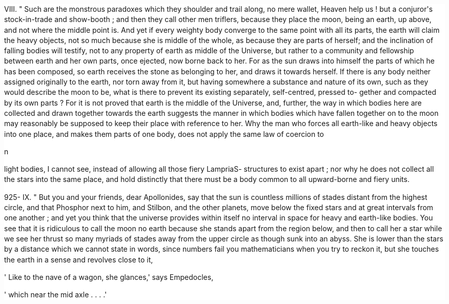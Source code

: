 VIII. " Such are the monstrous paradoxes which they shoulder 
and trail along, no mere wallet, Heaven help us ! but a conjuror's 
stock-in-trade and show-booth ; and then they call other men 
triflers, because they place the moon, being an earth, up above, 
and not where the middle point is. And yet if every weighty 
body converge to the same point with all its parts, the earth will 
claim the heavy objects, not so much because she is middle of 
the whole, as because they are parts of herself; and the inclination 
of falling bodies will testify, not to any property of earth as 
middle of the Universe, but rather to a community and fellowship 
between earth and her own parts, once ejected, now borne 
back to her. For as the sun draws into himself the parts of 
which he has been composed, so earth receives the stone as 
belonging to her, and draws it towards herself. If there is 
any body neither assigned originally to the earth, nor torn 
away from it, but having somewhere a substance and nature of 
its own, such as they would describe the moon to be, what is 
there to prevent its existing separately, self-centred, pressed to- 
gether and compacted by its own parts ? For it is not proved 
that earth is the middle of the Universe, and, further, the way in 
which bodies here are collected and drawn together towards the 
earth suggests the manner in which bodies which have fallen 
together on to the moon may reasonably be supposed to keep 
their place with reference to her. Why the man who forces 
all earth-like and heavy objects into one place, and makes them 
parts of one body, does not apply the same law of coercion to 


n 


light bodies, I cannot see, instead of allowing all those fiery LampriaS- 
structures to exist apart ; nor why he does not collect all the stars 
into the same place, and hold distinctly that there must be a 
body common to all upward-borne and fiery units. 

925- IX. " But you and your friends, dear Apollonides, say that the 
sun is countless millions of stades distant from the highest circle, 
and that Phosphor next to him, and Stilbon, and the other 
planets, move below the fixed stars and at great intervals from 
one another ; and yet you think that the universe provides within 
itself no interval in space for heavy and earth-like bodies. You 
see that it is ridiculous to call the moon no earth because she 
stands apart from the region below, and then to call her a star 
while we see her thrust so many myriads of stades away from the 
upper circle as though sunk into an abyss. She is lower than 
the stars by a distance which we cannot state in words, since 
numbers fail you mathematicians when you try to reckon it, but 
she touches the earth in a sense and revolves close to it, 

' Like to the nave of a wagon, she glances,' 
says Empedocles, 

' which near the mid axle . . . .' 
